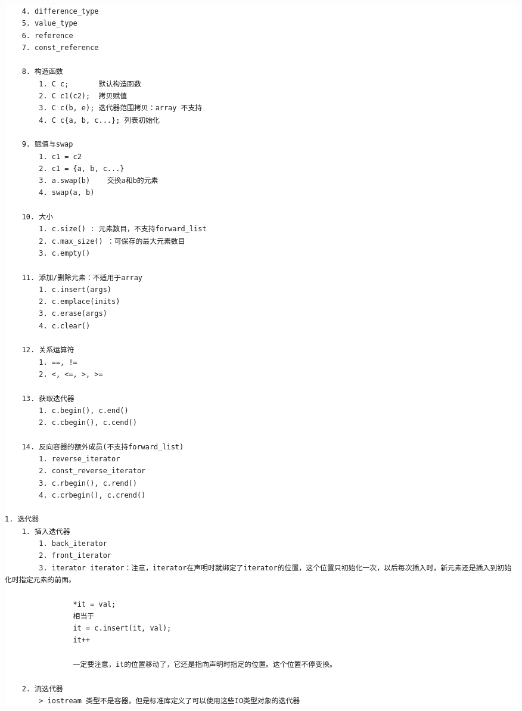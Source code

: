         4. difference_type
        5. value_type
        6. reference
        7. const_reference
        
        8. 构造函数
            1. C c;       默认构造函数
            2. C c1(c2);  拷贝赋值
            3. C c(b, e); 迭代器范围拷贝：array 不支持
            4. C c{a, b, c...}; 列表初始化

        9. 赋值与swap
            1. c1 = c2
            2. c1 = {a, b, c...}
            3. a.swap(b)    交换a和b的元素
            4. swap(a, b)

        10. 大小
            1. c.size() : 元素数目，不支持forward_list
            2. c.max_size() ：可保存的最大元素数目
            3. c.empty()

        11. 添加/删除元素：不适用于array
            1. c.insert(args)
            2. c.emplace(inits)
            3. c.erase(args)
            4. c.clear()

        12. 关系运算符
            1. ==, !=
            2. <, <=, >, >=

        13. 获取迭代器
            1. c.begin(), c.end()
            2. c.cbegin(), c.cend()

        14. 反向容器的额外成员(不支持forward_list)
            1. reverse_iterator
            2. const_reverse_iterator
            3. c.rbegin(), c.rend()
            4. c.crbegin(), c.crend()

    1. 迭代器
        1. 插入迭代器
            1. back_iterator
            2. front_iterator
            3. iterator iterator：注意，iterator在声明时就绑定了iterator的位置，这个位置只初始化一次，以后每次插入时，新元素还是插入到初始化时指定元素的前面。

                    *it = val;
                    相当于
                    it = c.insert(it, val);
                    it++

                    一定要注意，it的位置移动了，它还是指向声明时指定的位置。这个位置不停变换。

        2. 流迭代器
            > iostream 类型不是容器，但是标准库定义了可以使用这些IO类型对象的迭代器

